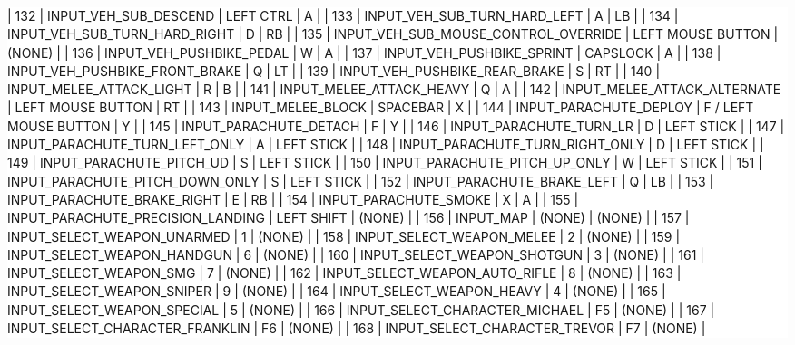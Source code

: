 | 132  | INPUT_VEH_SUB_DESCEND                       | LEFT CTRL                             | A               |
| 133  | INPUT_VEH_SUB_TURN_HARD_LEFT                | A                                     | LB              |
| 134  | INPUT_VEH_SUB_TURN_HARD_RIGHT               | D                                     | RB              |
| 135  | INPUT_VEH_SUB_MOUSE_CONTROL_OVERRIDE        | LEFT MOUSE BUTTON                     | (NONE)          |
| 136  | INPUT_VEH_PUSHBIKE_PEDAL                    | W                                     | A               |
| 137  | INPUT_VEH_PUSHBIKE_SPRINT                   | CAPSLOCK                              | A               |
| 138  | INPUT_VEH_PUSHBIKE_FRONT_BRAKE              | Q                                     | LT              |
| 139  | INPUT_VEH_PUSHBIKE_REAR_BRAKE               | S                                     | RT              |
| 140  | INPUT_MELEE_ATTACK_LIGHT                    | R                                     | B               |
| 141  | INPUT_MELEE_ATTACK_HEAVY                    | Q                                     | A               |
| 142  | INPUT_MELEE_ATTACK_ALTERNATE                | LEFT MOUSE BUTTON                     | RT              |
| 143  | INPUT_MELEE_BLOCK                           | SPACEBAR                              | X               |
| 144  | INPUT_PARACHUTE_DEPLOY                      | F / LEFT MOUSE BUTTON                 | Y               |
| 145  | INPUT_PARACHUTE_DETACH                      | F                                     | Y               |
| 146  | INPUT_PARACHUTE_TURN_LR                     | D                                     | LEFT STICK      |
| 147  | INPUT_PARACHUTE_TURN_LEFT_ONLY              | A                                     | LEFT STICK      |
| 148  | INPUT_PARACHUTE_TURN_RIGHT_ONLY             | D                                     | LEFT STICK      |
| 149  | INPUT_PARACHUTE_PITCH_UD                    | S                                     | LEFT STICK      |
| 150  | INPUT_PARACHUTE_PITCH_UP_ONLY               | W                                     | LEFT STICK      |
| 151  | INPUT_PARACHUTE_PITCH_DOWN_ONLY             | S                                     | LEFT STICK      |
| 152  | INPUT_PARACHUTE_BRAKE_LEFT                  | Q                                     | LB              |
| 153  | INPUT_PARACHUTE_BRAKE_RIGHT                 | E                                     | RB              |
| 154  | INPUT_PARACHUTE_SMOKE                       | X                                     | A               |
| 155  | INPUT_PARACHUTE_PRECISION_LANDING           | LEFT SHIFT                            | (NONE)          |
| 156  | INPUT_MAP                                   | (NONE)                                | (NONE)          |
| 157  | INPUT_SELECT_WEAPON_UNARMED                 | 1                                     | (NONE)          |
| 158  | INPUT_SELECT_WEAPON_MELEE                   | 2                                     | (NONE)          |
| 159  | INPUT_SELECT_WEAPON_HANDGUN                 | 6                                     | (NONE)          |
| 160  | INPUT_SELECT_WEAPON_SHOTGUN                 | 3                                     | (NONE)          |
| 161  | INPUT_SELECT_WEAPON_SMG                     | 7                                     | (NONE)          |
| 162  | INPUT_SELECT_WEAPON_AUTO_RIFLE              | 8                                     | (NONE)          |
| 163  | INPUT_SELECT_WEAPON_SNIPER                  | 9                                     | (NONE)          |
| 164  | INPUT_SELECT_WEAPON_HEAVY                   | 4                                     | (NONE)          |
| 165  | INPUT_SELECT_WEAPON_SPECIAL                 | 5                                     | (NONE)          |
| 166  | INPUT_SELECT_CHARACTER_MICHAEL              | F5                                    | (NONE)          |
| 167  | INPUT_SELECT_CHARACTER_FRANKLIN             | F6                                    | (NONE)          |
| 168  | INPUT_SELECT_CHARACTER_TREVOR               | F7                                    | (NONE)          |